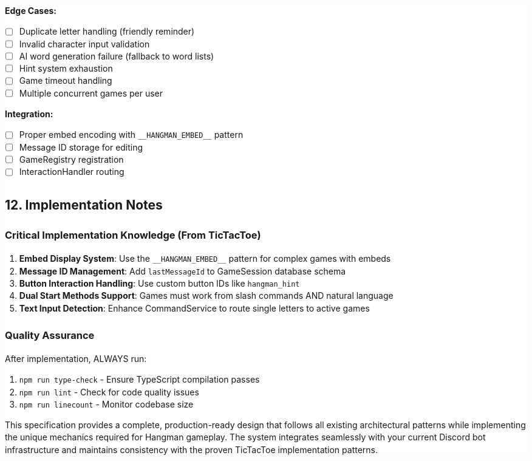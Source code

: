 **Edge Cases:**
- [ ] Duplicate letter handling (friendly reminder)
- [ ] Invalid character input validation
- [ ] AI word generation failure (fallback to word lists)
- [ ] Hint system exhaustion
- [ ] Game timeout handling
- [ ] Multiple concurrent games per user

**Integration:**
- [ ] Proper embed encoding with `__HANGMAN_EMBED__` pattern
- [ ] Message ID storage for editing
- [ ] GameRegistry registration
- [ ] InteractionHandler routing

## 12. Implementation Notes

### Critical Implementation Knowledge (From TicTacToe)

1. **Embed Display System**: Use the `__HANGMAN_EMBED__` pattern for complex games with embeds
2. **Message ID Management**: Add `lastMessageId` to GameSession database schema
3. **Button Interaction Handling**: Use custom button IDs like `hangman_hint`
4. **Dual Start Methods Support**: Games must work from slash commands AND natural language
5. **Text Input Detection**: Enhance CommandService to route single letters to active games

### Quality Assurance
After implementation, ALWAYS run:
1. `npm run type-check` - Ensure TypeScript compilation passes
2. `npm run lint` - Check for code quality issues  
3. `npm run linecount` - Monitor codebase size

This specification provides a complete, production-ready design that follows all existing architectural patterns while implementing the unique mechanics required for Hangman gameplay. The system integrates seamlessly with your current Discord bot infrastructure and maintains consistency with the proven TicTacToe implementation patterns.